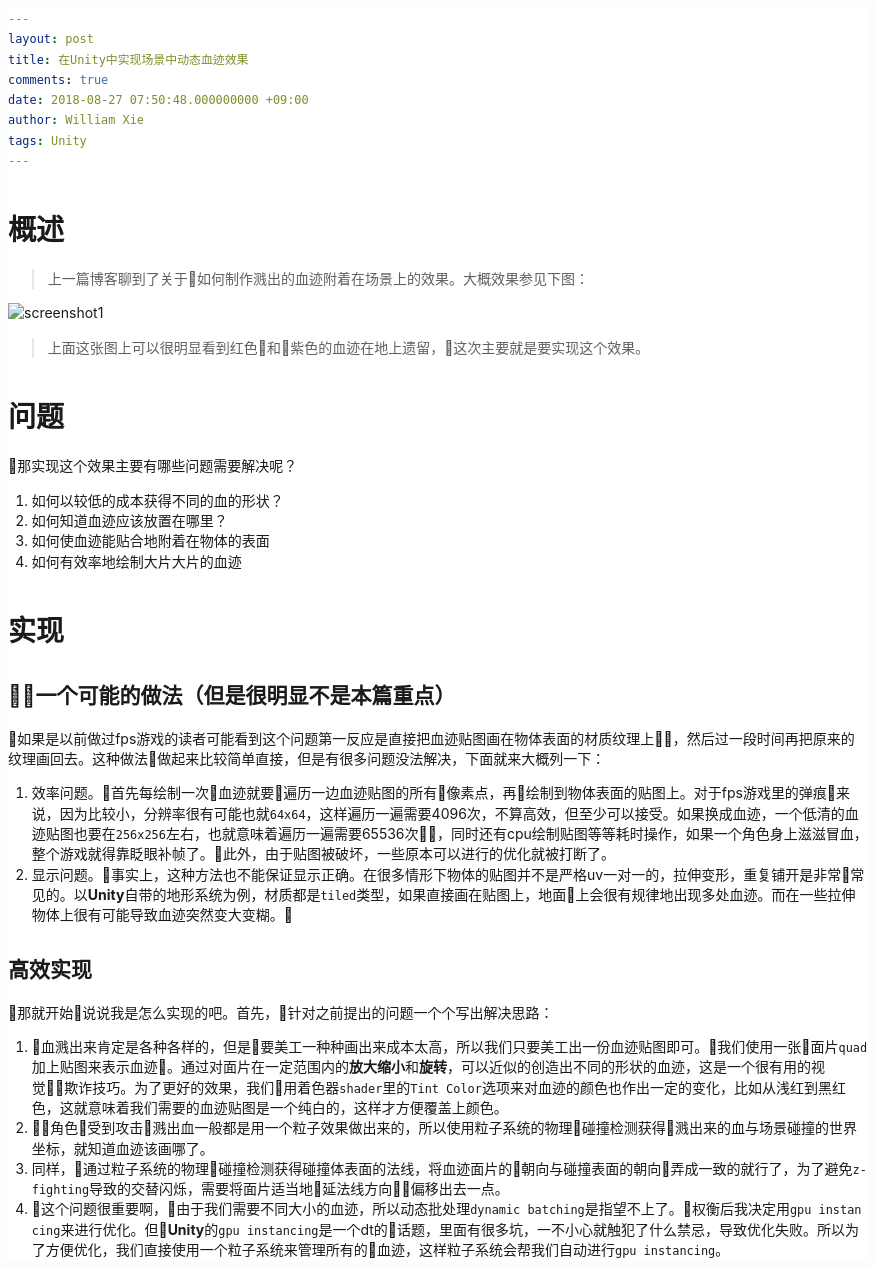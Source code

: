 ```yaml
---
layout: post
title: 在Unity中实现场景中动态血迹效果
comments: true
date: 2018-08-27 07:50:48.000000000 +09:00
author: William Xie
tags: Unity
---
```


# 概述
>上一篇博客聊到了关于如何制作溅出的血迹附着在场景上的效果。大概效果参见下图：

![screenshot1](https://static.jam.vg/raw/a06/81/z/16599.png)

>上面这张图上可以很明显看到红色和紫色的血迹在地上遗留，这次主要就是要实现这个效果。

# 问题
那实现这个效果主要有哪些问题需要解决呢？

1. 如何以较低的成本获得不同的血的形状？
2. 如何知道血迹应该放置在哪里？
3. 如何使血迹能贴合地附着在物体的表面
4. 如何有效率地绘制大片大片的血迹

# 实现

## 一个可能的做法（但是很明显不是本篇重点）

如果是以前做过fps游戏的读者可能看到这个问题第一反应是直接把血迹贴图画在物体表面的材质纹理上，然后过一段时间再把原来的纹理画回去。这种做法做起来比较简单直接，但是有很多问题没法解决，下面就来大概列一下：

1. 效率问题。首先每绘制一次血迹就要遍历一边血迹贴图的所有像素点，再绘制到物体表面的贴图上。对于fps游戏里的弹痕来说，因为比较小，分辨率很有可能也就`64x64`，这样遍历一遍需要4096次，不算高效，但至少可以接受。如果换成血迹，一个低清的血迹贴图也要在`256x256`左右，也就意味着遍历一遍需要65536次，同时还有cpu绘制贴图等等耗时操作，如果一个角色身上滋滋冒血，整个游戏就得靠眨眼补帧了。此外，由于贴图被破坏，一些原本可以进行的优化就被打断了。
2. 显示问题。事实上，这种方法也不能保证显示正确。在很多情形下物体的贴图并不是严格uv一对一的，拉伸变形，重复铺开是非常常见的。以**Unity**自带的地形系统为例，材质都是`tiled`类型，如果直接画在贴图上，地面上会很有规律地出现多处血迹。而在一些拉伸物体上很有可能导致血迹突然变大变糊。

## 高效实现

那就开始说说我是怎么实现的吧。首先，针对之前提出的问题一个个写出解决思路：

1. 血溅出来肯定是各种各样的，但是要美工一种种画出来成本太高，所以我们只要美工出一份血迹贴图即可。我们使用一张面片`quad`加上贴图来表示血迹。通过对面片在一定范围内的**放大缩小**和**旋转**，可以近似的创造出不同的形状的血迹，这是一个很有用的视觉欺诈技巧。为了更好的效果，我们用着色器`shader`里的`Tint Color`选项来对血迹的颜色也作出一定的变化，比如从浅红到黑红色，这就意味着我们需要的血迹贴图是一个纯白的，这样才方便覆盖上颜色。
2. 角色受到攻击溅出血一般都是用一个粒子效果做出来的，所以使用粒子系统的物理碰撞检测获得溅出来的血与场景碰撞的世界坐标，就知道血迹该画哪了。
3. 同样，通过粒子系统的物理碰撞检测获得碰撞体表面的法线，将血迹面片的朝向与碰撞表面的朝向弄成一致的就行了，为了避免`z-fighting`导致的交替闪烁，需要将面片适当地延法线方向偏移出去一点。
4. 这个问题很重要啊，由于我们需要不同大小的血迹，所以动态批处理`dynamic batching`是指望不上了。权衡后我决定用`gpu instancing`来进行优化。但**Unity**的`gpu instancing`是一个dt的话题，里面有很多坑，一不小心就触犯了什么禁忌，导致优化失败。所以为了方便优化，我们直接使用一个粒子系统来管理所有的血迹，这样粒子系统会帮我们自动进行`gpu instancing`。

